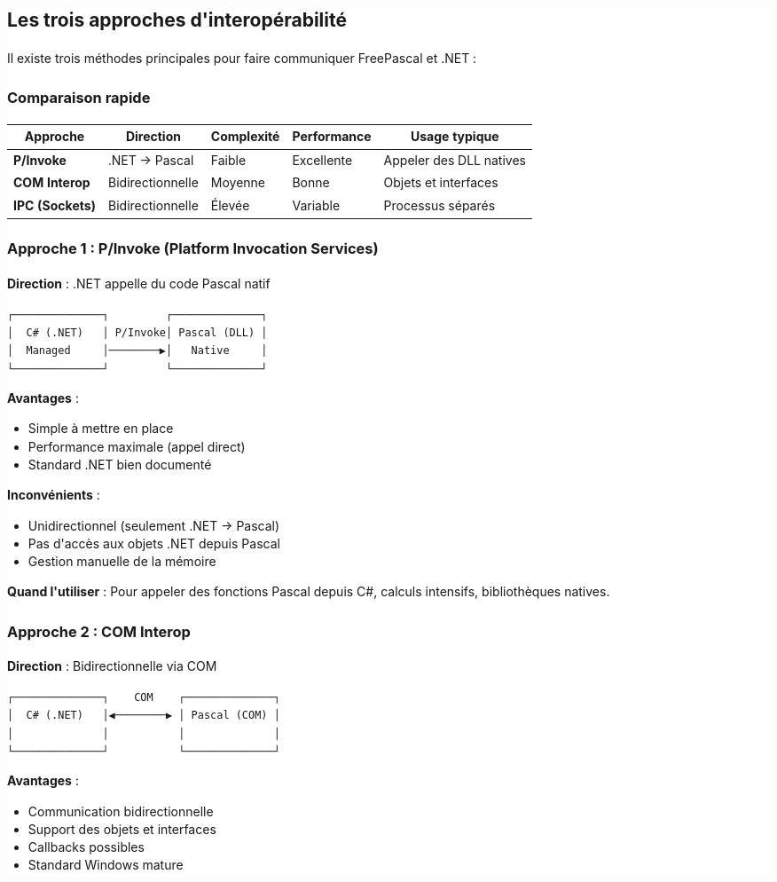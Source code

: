 
## Les trois approches d'interopérabilité

Il existe trois méthodes principales pour faire communiquer FreePascal et .NET :

### Comparaison rapide

| Approche | Direction | Complexité | Performance | Usage typique |
|----------|-----------|------------|-------------|---------------|
| **P/Invoke** | .NET → Pascal | Faible | Excellente | Appeler des DLL natives |
| **COM Interop** | Bidirectionnelle | Moyenne | Bonne | Objets et interfaces |
| **IPC (Sockets)** | Bidirectionnelle | Élevée | Variable | Processus séparés |

### Approche 1 : P/Invoke (Platform Invocation Services)

**Direction** : .NET appelle du code Pascal natif

```
┌──────────────┐         ┌──────────────┐
│  C# (.NET)   │ P/Invoke│ Pascal (DLL) │
│  Managed     │────────▶│   Native     │
└──────────────┘         └──────────────┘
```

**Avantages** :
- Simple à mettre en place
- Performance maximale (appel direct)
- Standard .NET bien documenté

**Inconvénients** :
- Unidirectionnel (seulement .NET → Pascal)
- Pas d'accès aux objets .NET depuis Pascal
- Gestion manuelle de la mémoire

**Quand l'utiliser** : Pour appeler des fonctions Pascal depuis C#, calculs intensifs, bibliothèques natives.

### Approche 2 : COM Interop

**Direction** : Bidirectionnelle via COM

```
┌──────────────┐    COM    ┌──────────────┐
│  C# (.NET)   │◀────────▶ │ Pascal (COM) │
│              │           │              │
└──────────────┘           └──────────────┘
```

**Avantages** :
- Communication bidirectionnelle
- Support des objets et interfaces
- Callbacks possibles
- Standard Windows mature
